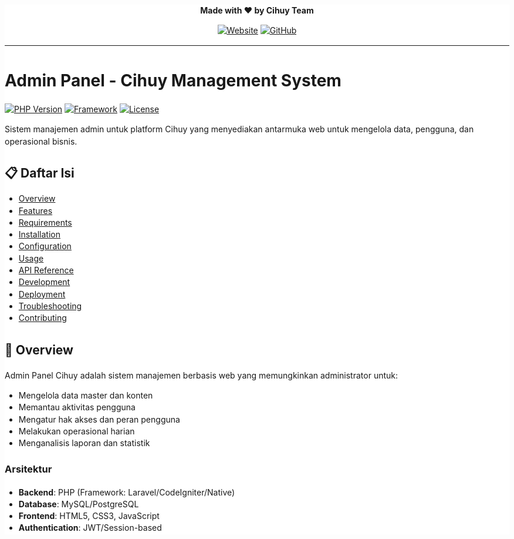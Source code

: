 
<div align="center">

**Made with ❤️ by Cihuy Team**

[![Website](https://img.shields.io/badge/Website-cihuy.com-blue)](https://cihuy.com)
[![GitHub](https://img.shields.io/badge/GitHub-CihuyPlatform-black)](https://github.com/fikrihidyat25)

</div>


---


# Admin Panel - Cihuy Management System

[![PHP Version](https://img.shields.io/badge/PHP-8.0%2B-blue.svg)](https://php.net)
[![Framework](https://img.shields.io/badge/Framework-PHP%20Native%2FLaravel%2FCI-green.svg)](https://laravel.com)
[![License](https://img.shields.io/badge/License-MIT-yellow.svg)](LICENSE)

Sistem manajemen admin untuk platform Cihuy yang menyediakan antarmuka web untuk mengelola data, pengguna, dan operasional bisnis.

## 📋 Daftar Isi

- [Overview](#overview)
- [Features](#features)
- [Requirements](#requirements)
- [Installation](#installation)
- [Configuration](#configuration)
- [Usage](#usage)
- [API Reference](#api-reference)
- [Development](#development)
- [Deployment](#deployment)
- [Troubleshooting](#troubleshooting)
- [Contributing](#contributing)

## 🎯 Overview

Admin Panel Cihuy adalah sistem manajemen berbasis web yang memungkinkan administrator untuk:

- Mengelola data master dan konten
- Memantau aktivitas pengguna
- Mengatur hak akses dan peran pengguna
- Melakukan operasional harian
- Menganalisis laporan dan statistik

### Arsitektur
- **Backend**: PHP (Framework: Laravel/CodeIgniter/Native)
- **Database**: MySQL/PostgreSQL
- **Frontend**: HTML5, CSS3, JavaScript
- **Authentication**: JWT/Session-based

